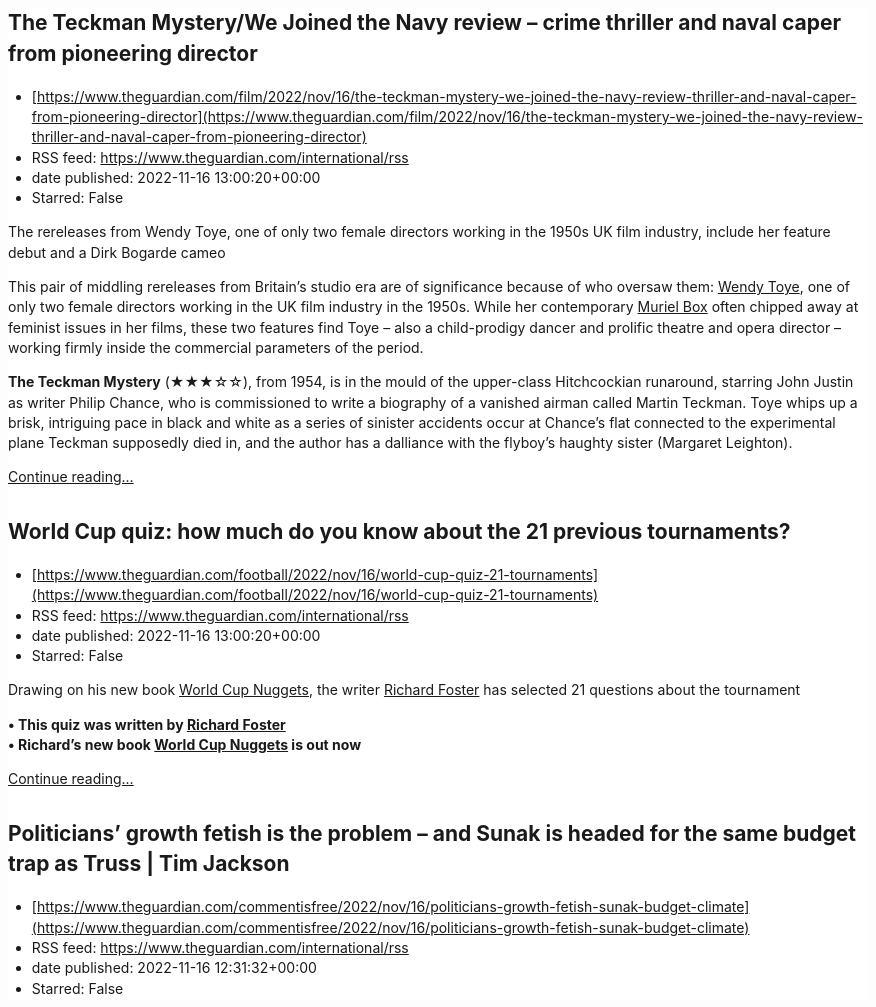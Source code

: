 ## The Teckman Mystery/We Joined the Navy review – crime thriller and naval caper from pioneering director
 - [https://www.theguardian.com/film/2022/nov/16/the-teckman-mystery-we-joined-the-navy-review-thriller-and-naval-caper-from-pioneering-director](https://www.theguardian.com/film/2022/nov/16/the-teckman-mystery-we-joined-the-navy-review-thriller-and-naval-caper-from-pioneering-director)
 - RSS feed: https://www.theguardian.com/international/rss
 - date published: 2022-11-16 13:00:20+00:00
 - Starred: False

<p>The rereleases from Wendy Toye, one of only two female directors working in the 1950s UK film industry, include her feature debut and a Dirk Bogarde cameo</p><p>This pair of middling rereleases from Britain’s studio era are of significance because of who oversaw them: <a href="https://www.theguardian.com/stage/2010/feb/28/wendy-toye-obituary">Wendy Toye</a>, one of only two female directors working in the UK film industry in the 1950s. While her contemporary <a href="https://www.theguardian.com/film/2018/oct/26/muriel-box-britains-most-prolific-female-director-youve-never-head-of">Muriel Box</a> often chipped away at feminist issues in her films, these two features find Toye – also a child-prodigy dancer and prolific theatre and opera director – working firmly inside the commercial parameters of the period.</p><p><strong>The Teckman Mystery</strong> (★★★☆☆), from 1954, is in the mould of the upper-class Hitchcockian runaround, starring John Justin as writer Philip Chance, who is commissioned to write a biography of a vanished airman called Martin Teckman. Toye whips up a brisk, intriguing pace in black and white as a series of sinister accidents occur at Chance’s flat connected to the experimental plane Teckman supposedly died in, and the author has a dalliance with the flyboy’s haughty sister (Margaret Leighton).</p> <a href="https://www.theguardian.com/film/2022/nov/16/the-teckman-mystery-we-joined-the-navy-review-thriller-and-naval-caper-from-pioneering-director">Continue reading...</a>

## World Cup quiz: how much do you know about the 21 previous tournaments?
 - [https://www.theguardian.com/football/2022/nov/16/world-cup-quiz-21-tournaments](https://www.theguardian.com/football/2022/nov/16/world-cup-quiz-21-tournaments)
 - RSS feed: https://www.theguardian.com/international/rss
 - date published: 2022-11-16 13:00:20+00:00
 - Starred: False

<p>Drawing on his new book <a href="http://www.ockleybooks.co.uk/shop/world-cup-nuggets-everything-you-need-to-know-about-every-world-cup">World Cup Nuggets</a>, the writer <a href="https://twitter.com/rcfoster">Richard Foster</a> has selected 21 questions about the tournament</p><p><strong>• This quiz was written by <a href="https://twitter.com/rcfoster">Richard Foster</a><br />• Richard’s new book <a href="http://www.ockleybooks.co.uk/shop/world-cup-nuggets-everything-you-need-to-know-about-every-world-cup">World Cup Nuggets</a> is out now</strong></p> <a href="https://www.theguardian.com/football/2022/nov/16/world-cup-quiz-21-tournaments">Continue reading...</a>

## Politicians’ growth fetish is the problem – and Sunak is headed for the same budget trap as Truss | Tim Jackson
 - [https://www.theguardian.com/commentisfree/2022/nov/16/politicians-growth-fetish-sunak-budget-climate](https://www.theguardian.com/commentisfree/2022/nov/16/politicians-growth-fetish-sunak-budget-climate)
 - RSS feed: https://www.theguardian.com/international/rss
 - date published: 2022-11-16 12:31:32+00:00
 - Starred: False
